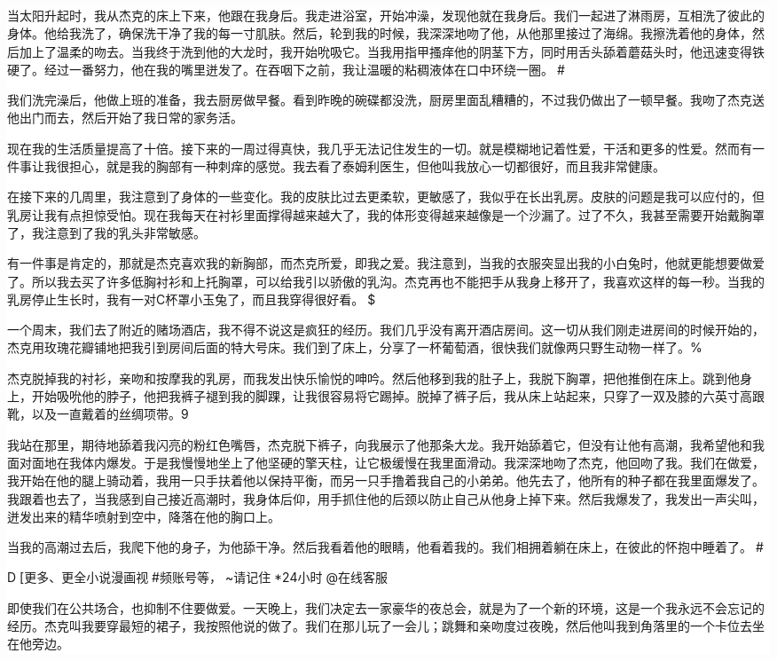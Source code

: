



当太阳升起时，我从杰克的床上下来，他跟在我身后。我走进浴室，开始冲澡，发现他就在我身后。我们一起进了淋雨房，互相洗了彼此的身体。他给我洗了，确保洗干净了我的每一寸肌肤。然后，轮到我的时候，我深深地吻了他，从他那里接过了海绵。我擦洗着他的身体，然后加上了温柔的吻去。当我终于洗到他的大龙时，我开始吮吸它。当我用指甲搔痒他的阴茎下方，同时用舌头舔着蘑菇头时，他迅速变得铁硬了。经过一番努力，他在我的嘴里迸发了。在吞咽下之前，我让温暖的粘稠液体在口中环绕一圈。 #





我们洗完澡后，他做上班的准备，我去厨房做早餐。看到昨晚的碗碟都没洗，厨房里面乱糟糟的，不过我仍做出了一顿早餐。我吻了杰克送他出门而去，然后开始了我日常的家务活。





现在我的生活质量提高了十倍。接下来的一周过得真快，我几乎无法记住发生的一切。就是模糊地记着性爱，干活和更多的性爱。然而有一件事让我很担心，就是我的胸部有一种刺痒的感觉。我去看了泰姆利医生，但他叫我放心一切都很好，而且我非常健康。





在接下来的几周里，我注意到了身体的一些变化。我的皮肤比过去更柔软，更敏感了，我似乎在长出乳房。皮肤的问题是我可以应付的，但乳房让我有点担惊受怕。现在我每天在衬衫里面撑得越来越大了，我的体形变得越来越像是一个沙漏了。过了不久，我甚至需要开始戴胸罩了，我注意到了我的乳头非常敏感。





有一件事是肯定的，那就是杰克喜欢我的新胸部，而杰克所爱，即我之爱。我注意到，当我的衣服突显出我的小白兔时，他就更能想要做爱了。所以我去买了许多低胸衬衫和上托胸罩，可以给我引以骄傲的乳沟。杰克再也不能把手从我身上移开了，我喜欢这样的每一秒。当我的乳房停止生长时，我有一对C杯罩小玉兔了，而且我穿得很好看。 $





一个周末，我们去了附近的赌场酒店，我不得不说这是疯狂的经历。我们几乎没有离开酒店房间。这一切从我们刚走进房间的时候开始的，杰克用玫瑰花瓣铺地把我引到房间后面的特大号床。我们到了床上，分享了一杯葡萄酒，很快我们就像两只野生动物一样了。%





杰克脱掉我的衬衫，亲吻和按摩我的乳房，而我发出快乐愉悦的呻吟。然后他移到我的肚子上，我脱下胸罩，把他推倒在床上。跳到他身上，开始吸吮他的脖子，他把我裤子褪到我的脚踝，让我很容易将它踢掉。脱掉了裤子后，我从床上站起来，只穿了一双及膝的六英寸高跟靴，以及一直戴着的丝绸项带。9





我站在那里，期待地舔着我闪亮的粉红色嘴唇，杰克脱下裤子，向我展示了他那条大龙。我开始舔着它，但没有让他有高潮，我希望他和我面对面地在我体内爆发。于是我慢慢地坐上了他坚硬的擎天柱，让它极缓慢在我里面滑动。我深深地吻了杰克，他回吻了我。我们在做爱，我开始在他的腿上骑动着，我用一只手扶着他以保持平衡，而另一只手撸着我自己的小弟弟。他先去了，他所有的种子都在我里面爆发了。我跟着也去了，当我感到自己接近高潮时，我身体后仰，用手抓住他的后颈以防止自己从他身上掉下来。然后我爆发了，我发出一声尖叫，迸发出来的精华喷射到空中，降落在他的胸口上。





当我的高潮过去后，我爬下他的身子，为他舔干净。然后我看着他的眼睛，他看着我的。我们相拥着躺在床上，在彼此的怀抱中睡着了。 #



D [更多、更全小说漫画视 #频账号等， ~请记住 *24小时 @在线客服



即使我们在公共场合，也抑制不住要做爱。一天晚上，我们决定去一家豪华的夜总会，就是为了一个新的环境，这是一个我永远不会忘记的经历。杰克叫我要穿最短的裙子，我按照他说的做了。我们在那儿玩了一会儿；跳舞和亲吻度过夜晚，然后他叫我到角落里的一个卡位去坐在他旁边。



